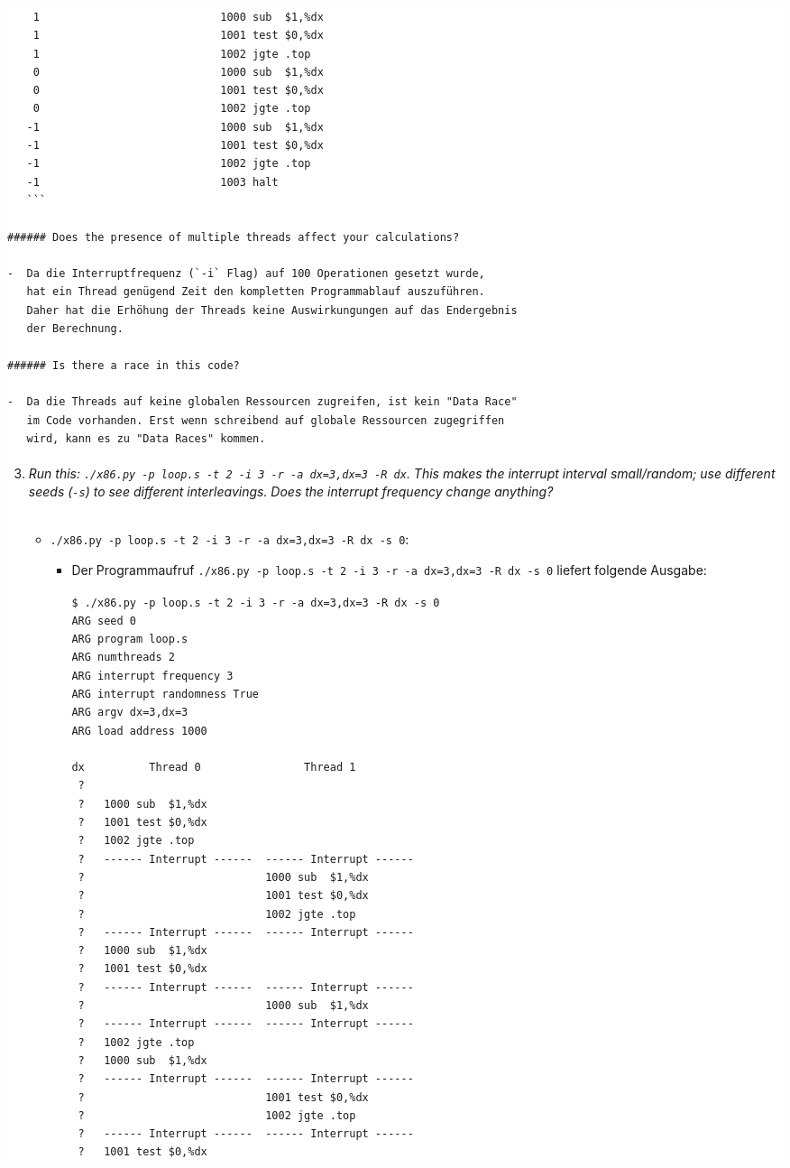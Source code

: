         1                            1000 sub  $1,%dx
        1                            1001 test $0,%dx
        1                            1002 jgte .top
        0                            1000 sub  $1,%dx
        0                            1001 test $0,%dx
        0                            1002 jgte .top
       -1                            1000 sub  $1,%dx
       -1                            1001 test $0,%dx
       -1                            1002 jgte .top
       -1                            1003 halt
       ```

    ###### Does the presence of multiple threads affect your calculations?

    -  Da die Interruptfrequenz (`-i` Flag) auf 100 Operationen gesetzt wurde,
       hat ein Thread genügend Zeit den kompletten Programmablauf auszuführen.
       Daher hat die Erhöhung der Threads keine Auswirkungungen auf das Endergebnis
       der Berechnung.

    ###### Is there a race in this code?

    -  Da die Threads auf keine globalen Ressourcen zugreifen, ist kein "Data Race"
       im Code vorhanden. Erst wenn schreibend auf globale Ressourcen zugegriffen
       wird, kann es zu "Data Races" kommen.

3.  ###### Run this: `./x86.py -p loop.s -t 2 -i 3 -r -a dx=3,dx=3 -R dx`. This makes the interrupt interval small/random; use different seeds (`-s`) to see different interleavings. Does the interrupt frequency change anything?

    *  `./x86.py -p loop.s -t 2 -i 3 -r -a dx=3,dx=3 -R dx -s 0`:

       -  Der Programmaufruf `./x86.py -p loop.s -t 2 -i 3 -r -a dx=3,dx=3 -R dx -s 0`
          liefert folgende Ausgabe:

          ```
          $ ./x86.py -p loop.s -t 2 -i 3 -r -a dx=3,dx=3 -R dx -s 0
          ARG seed 0
          ARG program loop.s
          ARG numthreads 2
          ARG interrupt frequency 3
          ARG interrupt randomness True
          ARG argv dx=3,dx=3
          ARG load address 1000

          dx          Thread 0                Thread 1         
           ?   
           ?   1000 sub  $1,%dx
           ?   1001 test $0,%dx
           ?   1002 jgte .top
           ?   ------ Interrupt ------  ------ Interrupt ------  
           ?                            1000 sub  $1,%dx
           ?                            1001 test $0,%dx
           ?                            1002 jgte .top
           ?   ------ Interrupt ------  ------ Interrupt ------  
           ?   1000 sub  $1,%dx
           ?   1001 test $0,%dx
           ?   ------ Interrupt ------  ------ Interrupt ------  
           ?                            1000 sub  $1,%dx
           ?   ------ Interrupt ------  ------ Interrupt ------  
           ?   1002 jgte .top
           ?   1000 sub  $1,%dx
           ?   ------ Interrupt ------  ------ Interrupt ------  
           ?                            1001 test $0,%dx
           ?                            1002 jgte .top
           ?   ------ Interrupt ------  ------ Interrupt ------  
           ?   1001 test $0,%dx